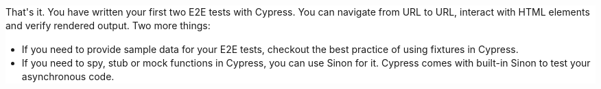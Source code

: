 That's it. You have written your first two E2E tests with Cypress. You can navigate from URL to URL, interact with HTML elements and verify rendered output. Two more things:

* If you need to provide sample data for your E2E tests, checkout the best practice of using fixtures in Cypress.
* If you need to spy, stub or mock functions in Cypress, you can use Sinon for it. Cypress comes with built-in Sinon to test your asynchronous code.

<ReadMore label="Test Coverage in JavaScript" link="https://www.robinwieruch.de/javascript-test-coverage" />

<ReadMore label="How to test React components with Jest & Enzyme" link="https://www.robinwieruch.de/react-testing-jest-enzyme" />
